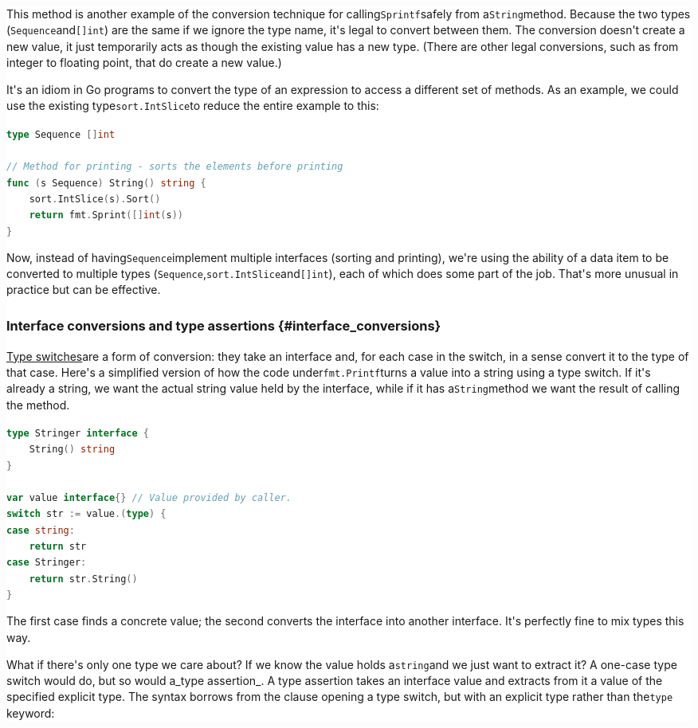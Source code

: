This method is another example of the conversion technique for calling`Sprintf`safely from a`String`method. Because the two types \(`Sequence`and`[]int`\) are the same if we ignore the type name, it's legal to convert between them. The conversion doesn't create a new value, it just temporarily acts as though the existing value has a new type. \(There are other legal conversions, such as from integer to floating point, that do create a new value.\)

It's an idiom in Go programs to convert the type of an expression to access a different set of methods. As an example, we could use the existing type`sort.IntSlice`to reduce the entire example to this:

```go
type Sequence []int

// Method for printing - sorts the elements before printing
func (s Sequence) String() string {
    sort.IntSlice(s).Sort()
    return fmt.Sprint([]int(s))
}
```

Now, instead of having`Sequence`implement multiple interfaces \(sorting and printing\), we're using the ability of a data item to be converted to multiple types \(`Sequence`,`sort.IntSlice`and`[]int`\), each of which does some part of the job. That's more unusual in practice but can be effective.

### Interface conversions and type assertions {#interface_conversions}

[Type switches](https://docs.huihoo.com/go/golang.org/doc/effective_go.html#type_switch)are a form of conversion: they take an interface and, for each case in the switch, in a sense convert it to the type of that case. Here's a simplified version of how the code under`fmt.Printf`turns a value into a string using a type switch. If it's already a string, we want the actual string value held by the interface, while if it has a`String`method we want the result of calling the method.

```go
type Stringer interface {
    String() string
}

var value interface{} // Value provided by caller.
switch str := value.(type) {
case string:
    return str
case Stringer:
    return str.String()
}
```

The first case finds a concrete value; the second converts the interface into another interface. It's perfectly fine to mix types this way.

What if there's only one type we care about? If we know the value holds a`string`and we just want to extract it? A one-case type switch would do, but so would a_type assertion_. A type assertion takes an interface value and extracts from it a value of the specified explicit type. The syntax borrows from the clause opening a type switch, but with an explicit type rather than the`type`keyword:
